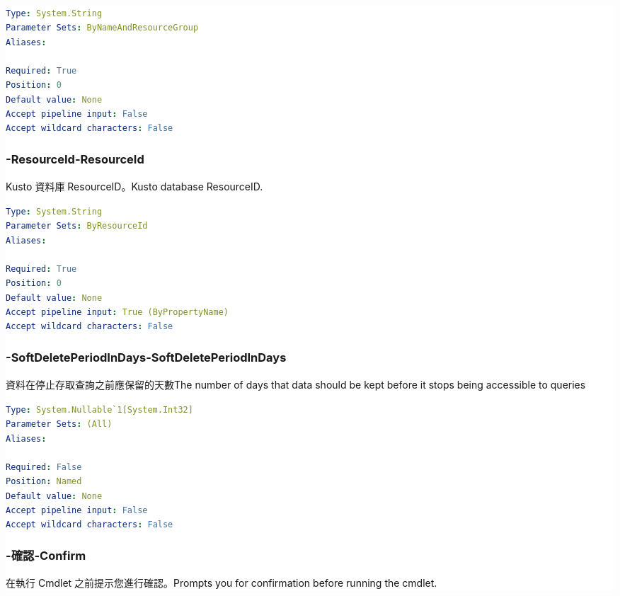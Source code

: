 ```yaml
Type: System.String
Parameter Sets: ByNameAndResourceGroup
Aliases:

Required: True
Position: 0
Default value: None
Accept pipeline input: False
Accept wildcard characters: False
```

### <span data-ttu-id="76da4-128">-ResourceId</span><span class="sxs-lookup"><span data-stu-id="76da4-128">-ResourceId</span></span>
<span data-ttu-id="76da4-129">Kusto 資料庫 ResourceID。</span><span class="sxs-lookup"><span data-stu-id="76da4-129">Kusto database ResourceID.</span></span>

```yaml
Type: System.String
Parameter Sets: ByResourceId
Aliases:

Required: True
Position: 0
Default value: None
Accept pipeline input: True (ByPropertyName)
Accept wildcard characters: False
```

### <span data-ttu-id="76da4-130">-SoftDeletePeriodInDays</span><span class="sxs-lookup"><span data-stu-id="76da4-130">-SoftDeletePeriodInDays</span></span>
<span data-ttu-id="76da4-131">資料在停止存取查詢之前應保留的天數</span><span class="sxs-lookup"><span data-stu-id="76da4-131">The number of days that data should be kept before it stops being accessible to queries</span></span>

```yaml
Type: System.Nullable`1[System.Int32]
Parameter Sets: (All)
Aliases:

Required: False
Position: Named
Default value: None
Accept pipeline input: False
Accept wildcard characters: False
```

### <span data-ttu-id="76da4-132">-確認</span><span class="sxs-lookup"><span data-stu-id="76da4-132">-Confirm</span></span>
<span data-ttu-id="76da4-133">在執行 Cmdlet 之前提示您進行確認。</span><span class="sxs-lookup"><span data-stu-id="76da4-133">Prompts you for confirmation before running the cmdlet.</span></span>

